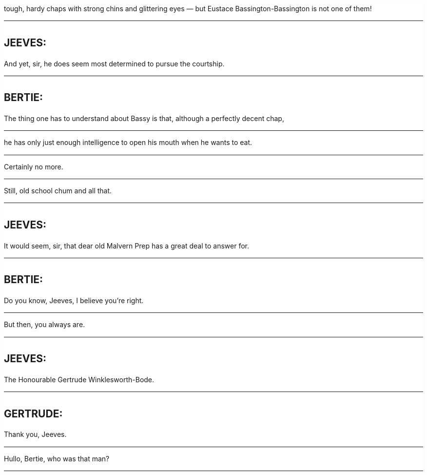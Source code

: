 tough, hardy chaps with strong chins and glittering eyes — but Eustace Bassington-Bassington is not one of them!

---

## JEEVES:
And yet, sir, he does seem most determined to pursue the courtship.

---

## BERTIE:
The thing one has to understand about Bassy is that, although a perfectly decent chap, 

---

he has only just enough intelligence to open his mouth when he wants to eat.

---

Certainly no more.

---

Still, old school chum and all that.

---

## JEEVES:
It would seem, sir, that dear old Malvern Prep has a great deal to answer for.

---

## BERTIE:
Do you know, Jeeves, I believe you’re right.

---

But then, you always are.

---

## JEEVES:
The Honourable Gertrude Winklesworth-Bode.

---

## GERTRUDE:
Thank you, Jeeves.

---

Hullo, Bertie, who was that man?

---